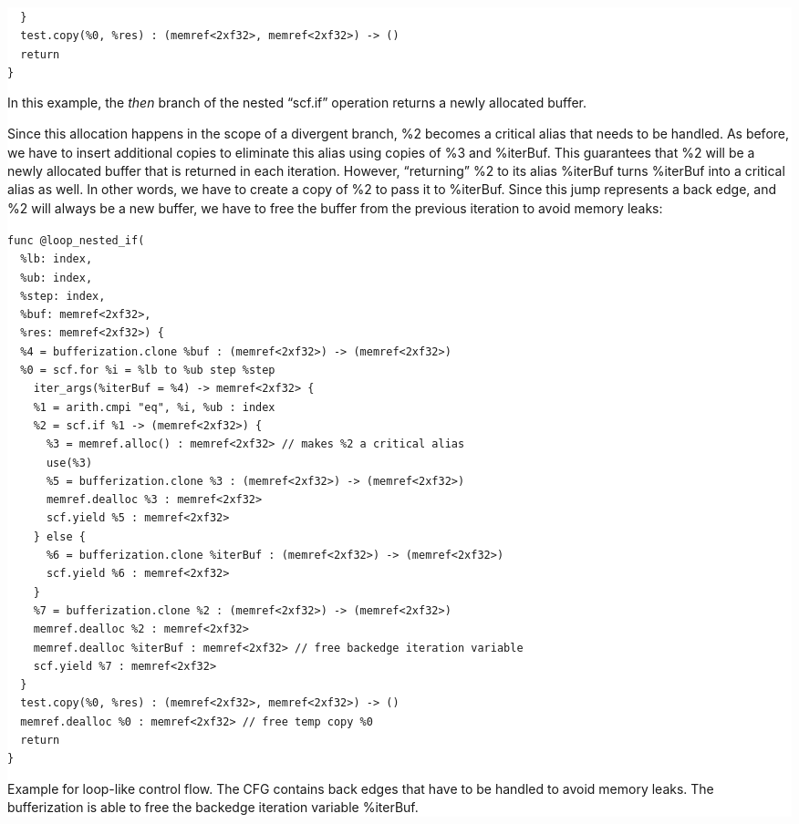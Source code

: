 ```mlir
  }
  test.copy(%0, %res) : (memref<2xf32>, memref<2xf32>) -> ()
  return
}
```

In this example, the *then* branch of the nested “scf.if” operation returns a
newly allocated buffer.

Since this allocation happens in the scope of a divergent branch, %2 becomes a
critical alias that needs to be handled. As before, we have to insert additional
copies to eliminate this alias using copies of %3 and %iterBuf. This guarantees
that %2 will be a newly allocated buffer that is returned in each iteration.
However, “returning” %2 to its alias %iterBuf turns %iterBuf into a critical
alias as well. In other words, we have to create a copy of %2 to pass it to
%iterBuf. Since this jump represents a back edge, and %2 will always be a new
buffer, we have to free the buffer from the previous iteration to avoid memory
leaks:

```mlir
func @loop_nested_if(
  %lb: index,
  %ub: index,
  %step: index,
  %buf: memref<2xf32>,
  %res: memref<2xf32>) {
  %4 = bufferization.clone %buf : (memref<2xf32>) -> (memref<2xf32>)
  %0 = scf.for %i = %lb to %ub step %step
    iter_args(%iterBuf = %4) -> memref<2xf32> {
    %1 = arith.cmpi "eq", %i, %ub : index
    %2 = scf.if %1 -> (memref<2xf32>) {
      %3 = memref.alloc() : memref<2xf32> // makes %2 a critical alias
      use(%3)
      %5 = bufferization.clone %3 : (memref<2xf32>) -> (memref<2xf32>)
      memref.dealloc %3 : memref<2xf32>
      scf.yield %5 : memref<2xf32>
    } else {
      %6 = bufferization.clone %iterBuf : (memref<2xf32>) -> (memref<2xf32>)
      scf.yield %6 : memref<2xf32>
    }
    %7 = bufferization.clone %2 : (memref<2xf32>) -> (memref<2xf32>)
    memref.dealloc %2 : memref<2xf32>
    memref.dealloc %iterBuf : memref<2xf32> // free backedge iteration variable
    scf.yield %7 : memref<2xf32>
  }
  test.copy(%0, %res) : (memref<2xf32>, memref<2xf32>) -> ()
  memref.dealloc %0 : memref<2xf32> // free temp copy %0
  return
}
```

Example for loop-like control flow. The CFG contains back edges that have to be
handled to avoid memory leaks. The bufferization is able to free the backedge
iteration variable %iterBuf.
